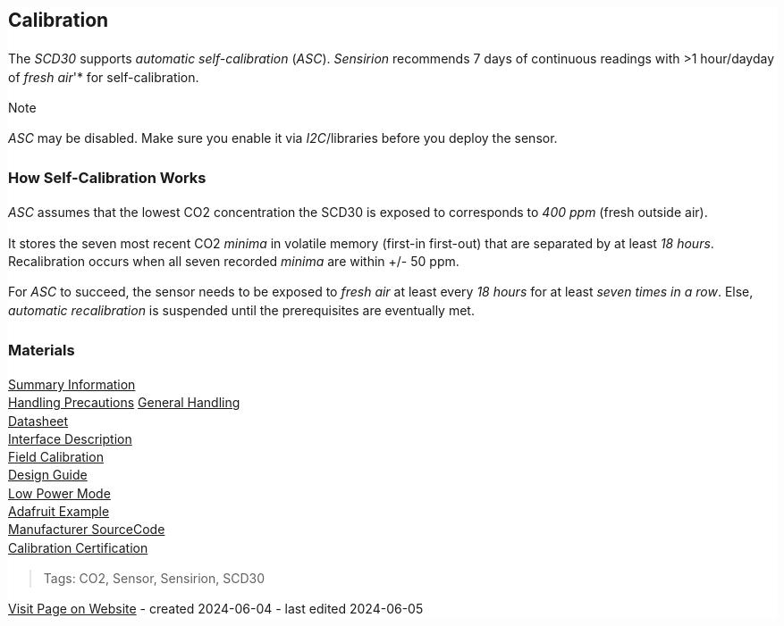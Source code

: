 

## Calibration
The *SCD30* supports *automatic self-calibration* (*ASC*). *Sensirion* recommends 7 days of continuous readings with >1 hour/dayday of *fresh air*'* for self-calibration.

> [!NOTE]
> *ASC* may be disabled. Make sure you enable it via *I2C*/libraries before you deploy the sensor.    




### How Self-Calibration Works
*ASC* assumes that the lowest CO2 concentration the SCD30 is exposed to corresponds to *400 ppm* (fresh outside air). 

It stores the seven most recent CO2 *minima* in volatile memory (first-in first-out) that are separated by at least *18 hours*. Recalibration occurs when all seven recorded *minima* are within +/- 50 ppm.    

For *ASC* to succeed, the sensor needs to be exposed to *fresh air* at least every *18 hours* for at least *seven times in a row*. Else, *automatic recalibration* is suspended until the prerequisites are eventually met.      




### Materials

[Summary Information](materials/scd30_flyer.pdf)    
[Handling Precautions](materials/scd30_precautions.pdf)
[General Handling](materials/scd30_handling.pdf)   
[Datasheet](materials/scd30_datasheet.pdf)    
[Interface Description](materials/scd30_interface.pdf)   
[Field Calibration](materials/scd30_fieldcalibration.pdf)   
[Design Guide](materials/scd30_designguide.pdf)   
[Low Power Mode](materials/scd30_lowpowermode.pdf)   
[Adafruit Example](https://learn.adafruit.com/adafruit-scd30/arduino)    
[Manufacturer SourceCode](https://sensirion.com/resource/software/code/scd30)    
[Calibration Certification](https://sensirion.com/resource/certificate/scd30)   



> Tags: CO2, Sensor, Sensirion, SCD30

[Visit Page on Website](https://done.land/components/sensor/airquality/scd30?691722061105240606) - created 2024-06-04 - last edited 2024-06-05
